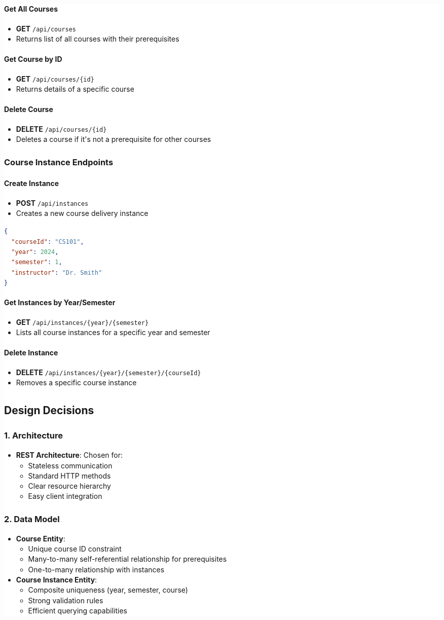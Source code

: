#### Get All Courses
- **GET** `/api/courses`
- Returns list of all courses with their prerequisites

#### Get Course by ID
- **GET** `/api/courses/{id}`
- Returns details of a specific course

#### Delete Course
- **DELETE** `/api/courses/{id}`
- Deletes a course if it's not a prerequisite for other courses

### Course Instance Endpoints

#### Create Instance
- **POST** `/api/instances`
- Creates a new course delivery instance
```json
{
  "courseId": "CS101",
  "year": 2024,
  "semester": 1,
  "instructor": "Dr. Smith"
}
```

#### Get Instances by Year/Semester
- **GET** `/api/instances/{year}/{semester}`
- Lists all course instances for a specific year and semester

#### Delete Instance
- **DELETE** `/api/instances/{year}/{semester}/{courseId}`
- Removes a specific course instance

## Design Decisions

### 1. Architecture
- **REST Architecture**: Chosen for:
  - Stateless communication
  - Standard HTTP methods
  - Clear resource hierarchy
  - Easy client integration

### 2. Data Model
- **Course Entity**:
  - Unique course ID constraint
  - Many-to-many self-referential relationship for prerequisites
  - One-to-many relationship with instances
- **Course Instance Entity**:
  - Composite uniqueness (year, semester, course)
  - Strong validation rules
  - Efficient querying capabilities
